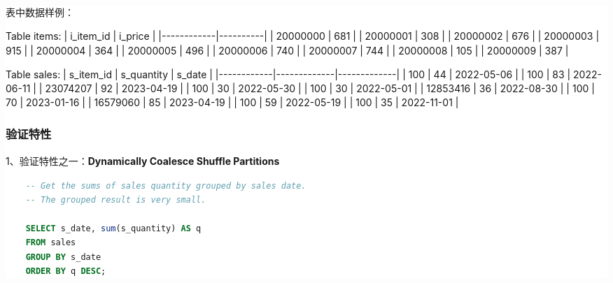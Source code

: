 表中数据样例：

Table items:
| i_item_id  | i_price  |
|------------|----------|
| 20000000   | 681      |
| 20000001   | 308      |
| 20000002   | 676      |
| 20000003   | 915      |
| 20000004   | 364      |
| 20000005   | 496      |
| 20000006   | 740      |
| 20000007   | 744      |
| 20000008   | 105      |
| 20000009   | 387      |

Table sales:
| s_item_id  | s_quantity  |   s_date    |
|------------|-------------|-------------|
| 100        | 44          | 2022-05-06  |
| 100        | 83          | 2022-06-11  |
| 23074207   | 92          | 2023-04-19  |
| 100        | 30          | 2022-05-30  |
| 100        | 30          | 2022-05-01  |
| 12853416   | 36          | 2022-08-30  |
| 100        | 70          | 2023-01-16  |
| 16579060   | 85          | 2023-04-19  |
| 100        | 59          | 2022-05-19  |
| 100        | 35          | 2022-11-01  |

### 验证特性

1、验证特性之一：**Dynamically Coalesce Shuffle Partitions**

``` SQL
    -- Get the sums of sales quantity grouped by sales date.
    -- The grouped result is very small.
    
    SELECT s_date, sum(s_quantity) AS q
    FROM sales
    GROUP BY s_date
    ORDER BY q DESC;
```
